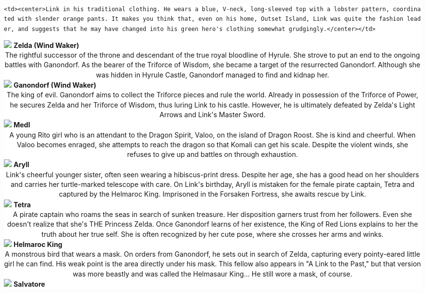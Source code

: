     <td><center>Link in his traditional clothing. He wears a blue, V-neck, long-sleeved top with a lobster pattern, coordinated with slender orange pants. It makes you think that, even on his home, Outset Island, Link was quite the fashion leader, and suggests that he may have changed into his green hero's clothing somewhat grudgingly.</center></td>
  </tr>
  <tr>
    <th><img src="Zelda (Wind Waker).png" /></th>
    <th><b>Zelda (Wind Waker)</b></th>
    <td><center>The rightful successor of the throne and descendant of the true royal bloodline of Hyrule. She strove to put an end to the ongoing battles with Ganondorf. As the bearer of the Triforce of Wisdom, she became a target of the resurrected Ganondorf. Although she was hidden in Hyrule Castle, Ganondorf managed to find and kidnap her.</center></td>
  </tr>
  <tr>
    <th><img src="Ganondorf (Wind Waker).png" /></th>
    <th><b>Ganondorf (Wind Waker)</b></th>
    <td><center>The king of evil. Ganondorf aims to collect the Triforce pieces and rule the world. Already in possession of the Triforce of Power, he secures Zelda and her Triforce of Wisdom, thus luring Link to his castle. However, he is ultimately defeated by Zelda's Light Arrows and Link's Master Sword.</center></td>
  </tr>
  <tr>
    <th><img src="Medli.png" /></th>
    <th><b>Medl</b></th>
    <td><center>A young Rito girl who is an attendant to the Dragon Spirit, Valoo, on the island of Dragon Roost. She is kind and cheerful. When Valoo becomes enraged, she attempts to reach the dragon so that Komali can get his scale. Despite the violent winds, she refuses to give up and battles on through exhaustion.</center></td>
  </tr>
  <tr>
    <th><img src="Aryll.png" /></th>
    <th><b>Aryll</b></th>
    <td><center>Link's cheerful younger sister, often seen wearing a hibiscus-print dress. Despite her age, she has a good head on her shoulders and carries her turtle-marked telescope with care. On Link's birthday, Aryll is mistaken for the female pirate captain, Tetra and captured by the Helmaroc King. Imprisoned in the Forsaken Fortress, she awaits rescue by Link.</center></td>
  </tr>
  <tr>
    <th><img src="Tetra.png" /></th>
    <th><b>Tetra</b></th>
    <td><center>A pirate captain who roams the seas in search of sunken treasure. Her disposition garners trust from her followers. Even she doesn't realize that she's THE Princess Zelda. Once Ganondorf learns of her existence, the King of Red Lions explains to her the truth about her true self. She is often recognized by her cute pose, where she crosses her arms and winks.</center></td>
  </tr>
  <tr>
    <th><img src="Helmaroc King.png" /></th>
    <th><b>Helmaroc King</b></th>
    <td><center>A monstrous bird that wears a mask. On orders from Ganondorf, he sets out in search of Zelda, capturing every pointy-eared little girl he can find. His weak point is the area directly under his mask. This fellow also appears in "A Link to the Past," but that version was more beastly and was called the Helmasaur King... He still wore a mask, of course.</center></td>
  </tr>
  <tr>
    <th><img src="Salvatore.png" /></th>
    <th><b>Salvatore</b></th>